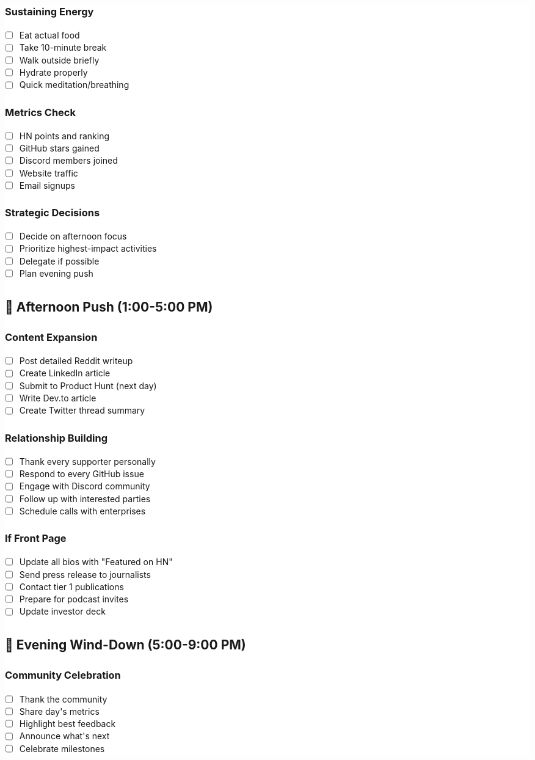 ### Sustaining Energy
- [ ] Eat actual food
- [ ] Take 10-minute break
- [ ] Walk outside briefly
- [ ] Hydrate properly
- [ ] Quick meditation/breathing

### Metrics Check
- [ ] HN points and ranking
- [ ] GitHub stars gained
- [ ] Discord members joined
- [ ] Website traffic
- [ ] Email signups

### Strategic Decisions
- [ ] Decide on afternoon focus
- [ ] Prioritize highest-impact activities
- [ ] Delegate if possible
- [ ] Plan evening push

## 🌇 Afternoon Push (1:00-5:00 PM)

### Content Expansion
- [ ] Post detailed Reddit writeup
- [ ] Create LinkedIn article
- [ ] Submit to Product Hunt (next day)
- [ ] Write Dev.to article
- [ ] Create Twitter thread summary

### Relationship Building
- [ ] Thank every supporter personally
- [ ] Respond to every GitHub issue
- [ ] Engage with Discord community
- [ ] Follow up with interested parties
- [ ] Schedule calls with enterprises

### If Front Page
- [ ] Update all bios with "Featured on HN"
- [ ] Send press release to journalists
- [ ] Contact tier 1 publications
- [ ] Prepare for podcast invites
- [ ] Update investor deck

## 🌙 Evening Wind-Down (5:00-9:00 PM)

### Community Celebration
- [ ] Thank the community
- [ ] Share day's metrics
- [ ] Highlight best feedback
- [ ] Announce what's next
- [ ] Celebrate milestones
